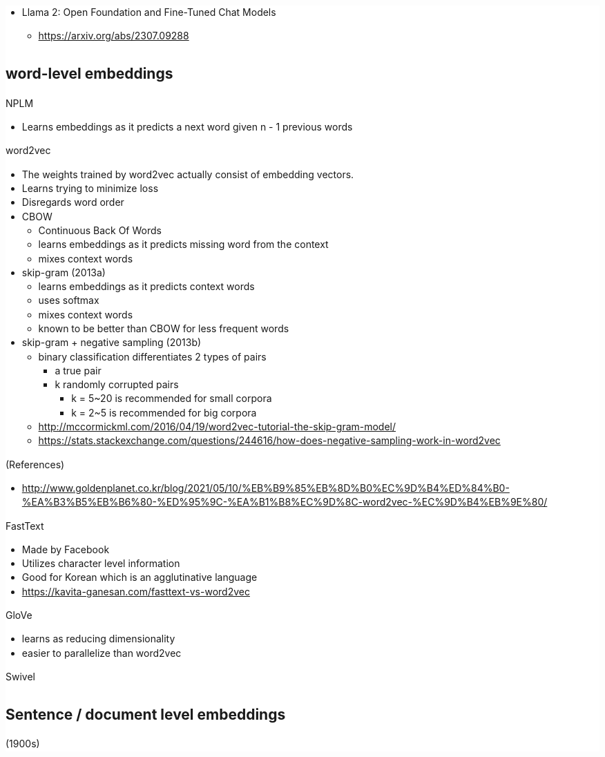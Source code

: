 - Llama 2: Open Foundation and Fine-Tuned Chat Models

  - https://arxiv.org/abs/2307.09288

  

## word-level embeddings

NPLM

- Learns embeddings as it predicts a next word given n - 1 previous words

word2vec

- The weights trained by word2vec actually consist of embedding vectors.
- Learns trying to minimize loss
- Disregards word order
- CBOW
  - Continuous Back Of Words
  - learns embeddings as it predicts missing word from the context
  - mixes context words
- skip-gram (2013a)
  - learns embeddings as it predicts context words
  - uses softmax
  - mixes context words
  - known to be better than CBOW for less frequent words
- skip-gram + negative sampling (2013b)
  - binary classification differentiates 2 types of pairs
    - a true pair
    - k randomly corrupted pairs
      - k = 5~20 is recommended for small corpora
      - k = 2~5 is recommended for big corpora
  - http://mccormickml.com/2016/04/19/word2vec-tutorial-the-skip-gram-model/
  - https://stats.stackexchange.com/questions/244616/how-does-negative-sampling-work-in-word2vec

(References)

- http://www.goldenplanet.co.kr/blog/2021/05/10/%EB%B9%85%EB%8D%B0%EC%9D%B4%ED%84%B0-%EA%B3%B5%EB%B6%80-%ED%95%9C-%EA%B1%B8%EC%9D%8C-word2vec-%EC%9D%B4%EB%9E%80/

FastText

- Made by Facebook
- Utilizes character level information
- Good for Korean which is an agglutinative language
- https://kavita-ganesan.com/fasttext-vs-word2vec

GloVe

- learns as reducing dimensionality
- easier to parallelize than word2vec

Swivel

## Sentence / document level embeddings

(1900s)
